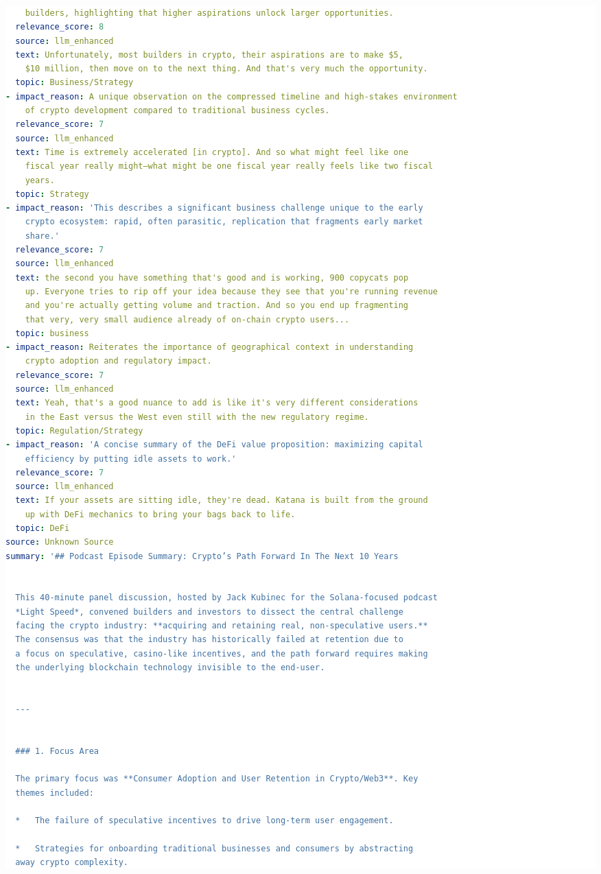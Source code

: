 ```yaml
    builders, highlighting that higher aspirations unlock larger opportunities.
  relevance_score: 8
  source: llm_enhanced
  text: Unfortunately, most builders in crypto, their aspirations are to make $5,
    $10 million, then move on to the next thing. And that's very much the opportunity.
  topic: Business/Strategy
- impact_reason: A unique observation on the compressed timeline and high-stakes environment
    of crypto development compared to traditional business cycles.
  relevance_score: 7
  source: llm_enhanced
  text: Time is extremely accelerated [in crypto]. And so what might feel like one
    fiscal year really might—what might be one fiscal year really feels like two fiscal
    years.
  topic: Strategy
- impact_reason: 'This describes a significant business challenge unique to the early
    crypto ecosystem: rapid, often parasitic, replication that fragments early market
    share.'
  relevance_score: 7
  source: llm_enhanced
  text: the second you have something that's good and is working, 900 copycats pop
    up. Everyone tries to rip off your idea because they see that you're running revenue
    and you're actually getting volume and traction. And so you end up fragmenting
    that very, very small audience already of on-chain crypto users...
  topic: business
- impact_reason: Reiterates the importance of geographical context in understanding
    crypto adoption and regulatory impact.
  relevance_score: 7
  source: llm_enhanced
  text: Yeah, that's a good nuance to add is like it's very different considerations
    in the East versus the West even still with the new regulatory regime.
  topic: Regulation/Strategy
- impact_reason: 'A concise summary of the DeFi value proposition: maximizing capital
    efficiency by putting idle assets to work.'
  relevance_score: 7
  source: llm_enhanced
  text: If your assets are sitting idle, they're dead. Katana is built from the ground
    up with DeFi mechanics to bring your bags back to life.
  topic: DeFi
source: Unknown Source
summary: '## Podcast Episode Summary: Crypto’s Path Forward In The Next 10 Years


  This 40-minute panel discussion, hosted by Jack Kubinec for the Solana-focused podcast
  *Light Speed*, convened builders and investors to dissect the central challenge
  facing the crypto industry: **acquiring and retaining real, non-speculative users.**
  The consensus was that the industry has historically failed at retention due to
  a focus on speculative, casino-like incentives, and the path forward requires making
  the underlying blockchain technology invisible to the end-user.


  ---


  ### 1. Focus Area

  The primary focus was **Consumer Adoption and User Retention in Crypto/Web3**. Key
  themes included:

  *   The failure of speculative incentives to drive long-term user engagement.

  *   Strategies for onboarding traditional businesses and consumers by abstracting
  away crypto complexity.

```